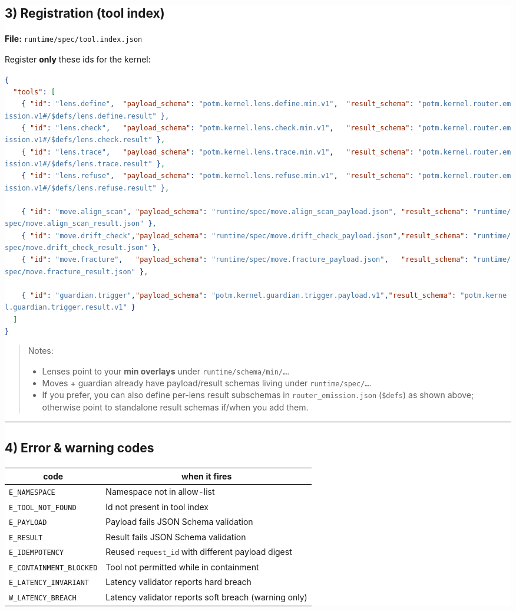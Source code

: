 
## 3) Registration (tool index)

**File:** `runtime/spec/tool.index.json`

Register **only** these ids for the kernel:

```json
{
  "tools": [
    { "id": "lens.define",  "payload_schema": "potm.kernel.lens.define.min.v1",  "result_schema": "potm.kernel.router.emission.v1#/$defs/lens.define.result" },
    { "id": "lens.check",   "payload_schema": "potm.kernel.lens.check.min.v1",   "result_schema": "potm.kernel.router.emission.v1#/$defs/lens.check.result" },
    { "id": "lens.trace",   "payload_schema": "potm.kernel.lens.trace.min.v1",   "result_schema": "potm.kernel.router.emission.v1#/$defs/lens.trace.result" },
    { "id": "lens.refuse",  "payload_schema": "potm.kernel.lens.refuse.min.v1",  "result_schema": "potm.kernel.router.emission.v1#/$defs/lens.refuse.result" },

    { "id": "move.align_scan", "payload_schema": "runtime/spec/move.align_scan_payload.json", "result_schema": "runtime/spec/move.align_scan_result.json" },
    { "id": "move.drift_check","payload_schema": "runtime/spec/move.drift_check_payload.json","result_schema": "runtime/spec/move.drift_check_result.json" },
    { "id": "move.fracture",   "payload_schema": "runtime/spec/move.fracture_payload.json",   "result_schema": "runtime/spec/move.fracture_result.json" },

    { "id": "guardian.trigger","payload_schema": "potm.kernel.guardian.trigger.payload.v1","result_schema": "potm.kernel.guardian.trigger.result.v1" }
  ]
}
````

> Notes:
>
> * Lenses point to your **min overlays** under `runtime/schema/min/…`.
> * Moves + guardian already have payload/result schemas living under `runtime/spec/…`.
> * If you prefer, you can also define per-lens result subschemas in `router_emission.json` (`$defs`) as shown above; otherwise point to standalone result schemas if/when you add them.

---

## 4) Error & warning codes

| code                    | when it fires                                        |
| ----------------------- | ---------------------------------------------------- |
| `E_NAMESPACE`           | Namespace not in allow-list                          |
| `E_TOOL_NOT_FOUND`      | Id not present in tool index                         |
| `E_PAYLOAD`             | Payload fails JSON Schema validation                 |
| `E_RESULT`              | Result fails JSON Schema validation                  |
| `E_IDEMPOTENCY`         | Reused `request_id` with different payload digest    |
| `E_CONTAINMENT_BLOCKED` | Tool not permitted while in containment              |
| `E_LATENCY_INVARIANT`   | Latency validator reports hard breach                |
| `W_LATENCY_BREACH`      | Latency validator reports soft breach (warning only) |

